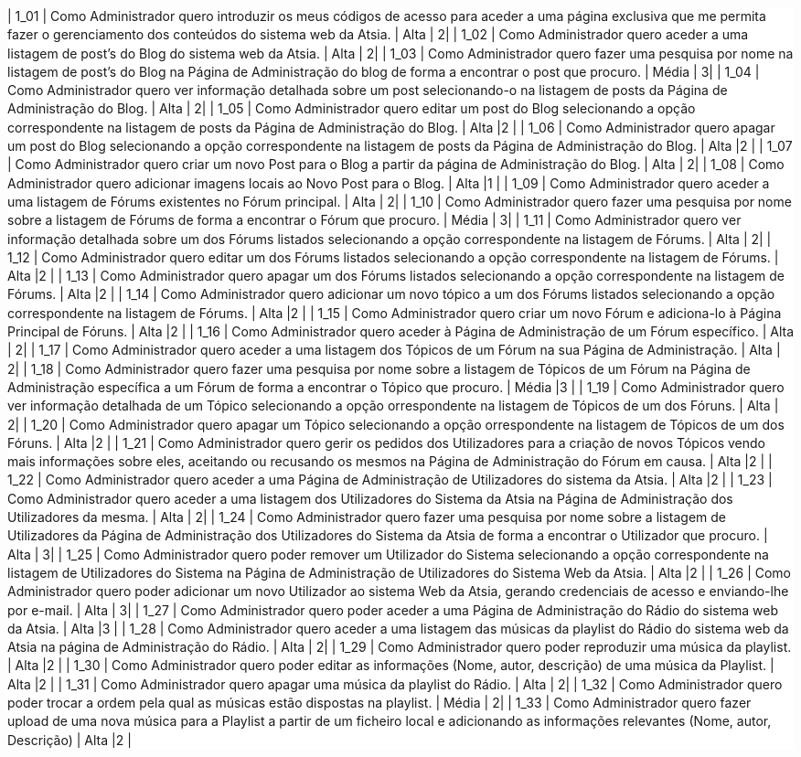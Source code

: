 |  1_01 | Como Administrador quero introduzir os meus códigos de acesso para aceder a uma página exclusiva que me permita fazer o gerenciamento dos conteúdos do sistema web da Atsia.  | Alta | 2|
|  1_02 | Como Administrador quero aceder a uma listagem de post’s do Blog do sistema web da Atsia.  | Alta | 2|
|  1_03 | Como Administrador quero fazer uma pesquisa por nome na listagem de post’s do Blog na Página de Administração do blog de forma a encontrar o post que procuro.   | Média | 3|
|  1_04 | Como Administrador quero ver informação detalhada sobre um post selecionando-o na listagem de posts da Página de Administração do Blog. | Alta | 2|
|  1_05 | Como Administrador quero editar um post do Blog selecionando a opção correspondente na listagem de posts da Página de Administração do Blog. | Alta |2 |
|  1_06 | Como Administrador quero apagar um post do Blog selecionando a opção correspondente na listagem de posts da Página de Administração do Blog. | Alta |2 |
|  1_07 | Como Administrador quero criar um novo Post para o Blog a partir da página de Administração do Blog. | Alta | 2|
|  1_08 | Como Administrador quero adicionar imagens locais ao Novo Post para o Blog. | Alta |1 |
|  1_09 | Como Administrador quero aceder a uma listagem de Fórums existentes no Fórum principal. | Alta | 2|
|  1_10 | Como Administrador quero fazer uma pesquisa por nome sobre a listagem de Fórums de forma a encontrar o Fórum que procuro. | Média | 3|
|  1_11 | Como Administrador quero ver informação detalhada sobre um dos Fórums listados selecionando a opção correspondente na listagem de Fórums.  | Alta | 2|
|  1_12 |  Como Administrador quero editar um dos Fórums listados selecionando a opção correspondente na listagem de Fórums. | Alta |2 |
|  1_13 | Como Administrador quero apagar um dos Fórums listados selecionando a opção correspondente na listagem de Fórums.  | Alta |2 |
|  1_14 | Como Administrador quero adicionar um novo tópico a um dos Fórums listados selecionando a opção correspondente na listagem de Fórums. | Alta |2 |
|  1_15 | Como Administrador quero criar um novo Fórum e adiciona-lo à Página Principal de Fóruns. | Alta |2 |
|  1_16 | Como Administrador quero aceder à Página de Administração de um Fórum específico.  | Alta | 2|
|  1_17 | Como Administrador quero aceder a uma listagem dos Tópicos de um Fórum na sua Página de Administração.  | Alta | 2|
|  1_18 | Como Administrador quero fazer uma pesquisa por nome sobre a listagem de Tópicos de um Fórum na Página de Administração específica a um Fórum de forma a encontrar o Tópico que procuro. | Média |3 |
|  1_19 | Como Administrador quero ver informação detalhada de um Tópico selecionando a opção orrespondente na listagem de Tópicos de um dos Fóruns. | Alta | 2|
|  1_20 | Como Administrador quero apagar um Tópico selecionando a opção orrespondente na listagem de Tópicos de um dos Fóruns. | Alta |2 |
|  1_21 | Como Administrador quero gerir os pedidos dos Utilizadores para a criação de novos Tópicos vendo mais informações sobre eles, aceitando ou recusando os mesmos na Página de Administração do Fórum em causa. | Alta |2 |
|  1_22 | Como Administrador quero aceder a uma Página de Administração de Utilizadores do sistema da Atsia. | Alta |2 |
|  1_23 | Como Administrador quero aceder a uma listagem dos Utilizadores do Sistema da Atsia na Página de Administração dos Utilizadores da mesma. | Alta | 2|
|  1_24 | Como Administrador quero fazer uma pesquisa por nome sobre a listagem de Utilizadores da Página de Administração dos Utilizadores do Sistema da Atsia de forma a encontrar o Utilizador que procuro. | Alta | 3|
|  1_25 | Como Administrador quero poder remover um Utilizador do Sistema selecionando a opção correspondente na listagem de Utilizadores do Sistema na Página de Administração de Utilizadores do Sistema Web da Atsia.  | Alta |2 |
|  1_26 | Como Administrador quero poder adicionar um novo Utilizador ao sistema Web da Atsia, gerando credenciais de acesso e enviando-lhe por e-mail.  | Alta | 3|
|  1_27 | Como Administrador quero poder aceder a uma Página de Administração do Rádio do sistema web da Atsia.  | Alta |3 |
|  1_28 | Como Administrador quero aceder a uma listagem das músicas da playlist do Rádio do sistema web da Atsia na página de Administração do Rádio. | Alta | 2|
|  1_29 | Como Administrador quero poder reproduzir uma música da playlist. | Alta |2 |
|  1_30 | Como Administrador quero poder editar as informações (Nome, autor, descrição) de uma música da Playlist. | Alta |2 |
|  1_31 | Como Administrador quero apagar uma música da playlist do Rádio.  | Alta | 2|
|  1_32 | Como Administrador quero poder trocar a ordem pela qual as músicas estão dispostas na playlist. | Média | 2|
|  1_33 | Como Administrador quero fazer upload de uma nova música para a Playlist a partir de um ficheiro local e adicionando as informações relevantes (Nome, autor, Descrição)  | Alta |2 |












